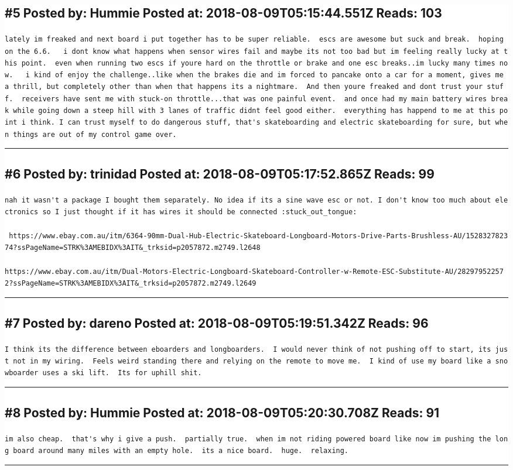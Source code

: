 ## \#5 Posted by: Hummie Posted at: 2018-08-09T05:15:44.551Z Reads: 103

```
lately im freaked and next board i put together has to be super reliable.  escs are awesome but suck and break.  hoping on the 6.6.   i dont know what happens when sensor wires fail and maybe its not too bad but im feeling really lucky at this point.  even when running two escs if youre hard on the throttle or brake and one esc breaks..im lucky many times now.   i kind of enjoy the challenge..like when the brakes die and im forced to pancake onto a car for a moment, gives me a thrill, but completely other than when that happens its a nightmare.  And then youre freaked and dont trust your stuff.  receivers have sent me with stuck-on throttle...that was one painful event.  and once had my main battery wires break while going down a steep hill with 3 lanes of traffic didnt feel good either.  everything has happend to me at this point i think. I can trust myself to do dangerous stuff, that's skateboarding and electric skateboarding for sure, but when things are out of my control game over.
```

---
## \#6 Posted by: trinidad Posted at: 2018-08-09T05:17:52.865Z Reads: 99

```
nah it wasn't a package I bought them separately. No idea if its a sine wave esc or not. I don't know too much about electronics so I just thought if it has wires it should be connected :stuck_out_tongue: 

 https://www.ebay.com.au/itm/6364-90mm-Dual-Hub-Electric-Skateboard-Longboard-Motors-Drive-Parts-Brushless-AU/152832782374?ssPageName=STRK%3AMEBIDX%3AIT&_trksid=p2057872.m2749.l2648

https://www.ebay.com.au/itm/Dual-Motors-Electric-Longboard-Skateboard-Controller-w-Remote-ESC-Substitute-AU/282979522572?ssPageName=STRK%3AMEBIDX%3AIT&_trksid=p2057872.m2749.l2649
```

---
## \#7 Posted by: dareno Posted at: 2018-08-09T05:19:51.342Z Reads: 96

```
I think its the difference between eboarders and longboarders.  I would never think of not pushing off to start, its just not in my wiring.  Feels weird standing there and relying on the remote to move me.  I kind of use my board like a snowboarder uses a ski lift.  Its for uphill shit.
```

---
## \#8 Posted by: Hummie Posted at: 2018-08-09T05:20:30.708Z Reads: 91

```
im also cheap.  that's why i give a push.  partially true.  when im not riding powered board like now im pushing the long board around many miles with an empty hole.  its a nice board.  huge.  relaxing.
```

---